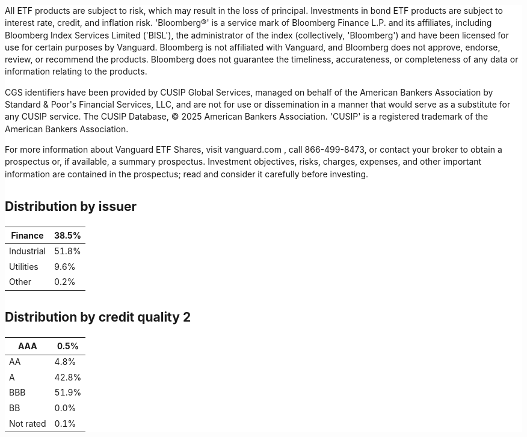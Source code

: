 All ETF products are subject to risk, which may result in the loss of principal. Investments  in bond ETF products are subject to interest rate, credit, and inflation risk. 'Bloomberg®' is a service mark of Bloomberg Finance L.P. and its affiliates, including Bloomberg Index Services Limited ('BISL'), the administrator of the index (collectively, 'Bloomberg') and have been licensed for use for certain purposes by Vanguard. Bloomberg is not affiliated with Vanguard, and Bloomberg does not approve, endorse, review, or recommend the products. Bloomberg does not guarantee the timeliness, accurateness, or completeness of any data or information relating to the products.

CGS identifiers have been provided by CUSIP Global Services, managed on behalf of the American Bankers Association by Standard &amp; Poor's Financial Services, LLC, and are not for use or dissemination in a manner that would serve as a substitute for any CUSIP service. The CUSIP Database, © 2025  American Bankers Association. 'CUSIP' is a registered trademark of the American Bankers Association.

For more information about Vanguard ETF Shares, visit   vanguard.com  , call 866-499-8473, or contact your broker to obtain a prospectus or, if available, a summary prospectus. Investment objectives, risks, charges, expenses, and other important information are contained in the prospectus; read and consider it carefully before investing.

## Distribution by issuer

| Finance    | 38.5%   |
|------------|---------|
| Industrial | 51.8%   |
| Utilities  | 9.6%    |
| Other      | 0.2%    |

## Distribution by credit quality   2

| AAA       | 0.5%   |
|-----------|--------|
| AA        | 4.8%   |
| A         | 42.8%  |
| BBB       | 51.9%  |
| BB        | 0.0%   |
| Not rated | 0.1%   |